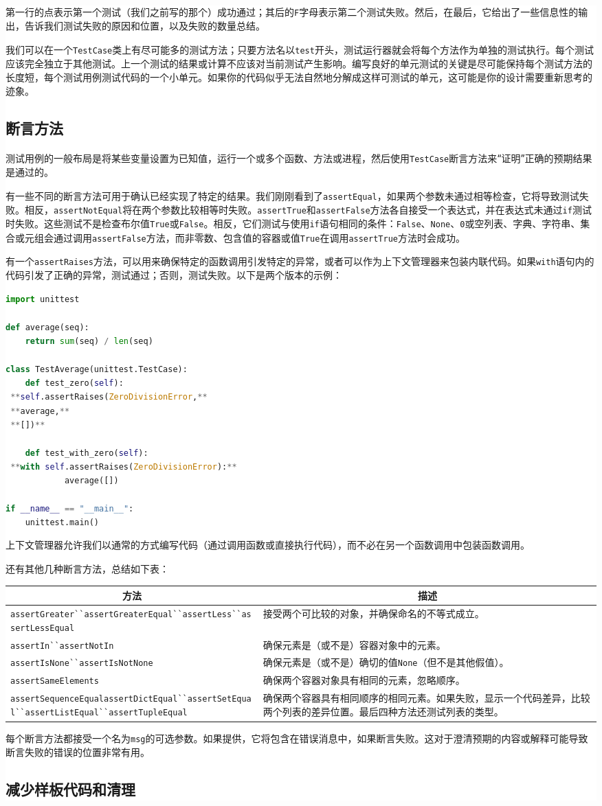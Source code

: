 第一行的点表示第一个测试（我们之前写的那个）成功通过；其后的`F`字母表示第二个测试失败。然后，在最后，它给出了一些信息性的输出，告诉我们测试失败的原因和位置，以及失败的数量总结。 

我们可以在一个`TestCase`类上有尽可能多的测试方法；只要方法名以`test`开头，测试运行器就会将每个方法作为单独的测试执行。每个测试应该完全独立于其他测试。上一个测试的结果或计算不应该对当前测试产生影响。编写良好的单元测试的关键是尽可能保持每个测试方法的长度短，每个测试用例测试代码的一个小单元。如果你的代码似乎无法自然地分解成这样可测试的单元，这可能是你的设计需要重新思考的迹象。

## 断言方法

测试用例的一般布局是将某些变量设置为已知值，运行一个或多个函数、方法或进程，然后使用`TestCase`断言方法来“证明”正确的预期结果是通过的。

有一些不同的断言方法可用于确认已经实现了特定的结果。我们刚刚看到了`assertEqual`，如果两个参数未通过相等检查，它将导致测试失败。相反，`assertNotEqual`将在两个参数比较相等时失败。`assertTrue`和`assertFalse`方法各自接受一个表达式，并在表达式未通过`if`测试时失败。这些测试不是检查布尔值`True`或`False`。相反，它们测试与使用`if`语句相同的条件：`False`、`None`、`0`或空列表、字典、字符串、集合或元组会通过调用`assertFalse`方法，而非零数、包含值的容器或值`True`在调用`assertTrue`方法时会成功。

有一个`assertRaises`方法，可以用来确保特定的函数调用引发特定的异常，或者可以作为上下文管理器来包装内联代码。如果`with`语句内的代码引发了正确的异常，测试通过；否则，测试失败。以下是两个版本的示例：

```py
import unittest

def average(seq):
    return sum(seq) / len(seq)

class TestAverage(unittest.TestCase):
    def test_zero(self):
 **self.assertRaises(ZeroDivisionError,**
 **average,**
 **[])**

    def test_with_zero(self):
 **with self.assertRaises(ZeroDivisionError):**
            average([])

if __name__ == "__main__":
    unittest.main()
```

上下文管理器允许我们以通常的方式编写代码（通过调用函数或直接执行代码），而不必在另一个函数调用中包装函数调用。

还有其他几种断言方法，总结如下表：

| 方法 | 描述 |
| --- | --- |
| `assertGreater``assertGreaterEqual``assertLess``assertLessEqual` | 接受两个可比较的对象，并确保命名的不等式成立。 |
| `assertIn``assertNotIn` | 确保元素是（或不是）容器对象中的元素。 |
| `assertIsNone``assertIsNotNone` | 确保元素是（或不是）确切的值`None`（但不是其他假值）。 |
| `assertSameElements` | 确保两个容器对象具有相同的元素，忽略顺序。 |
| `assertSequenceEqualassertDictEqual``assertSetEqual``assertListEqual``assertTupleEqual` | 确保两个容器具有相同顺序的相同元素。如果失败，显示一个代码差异，比较两个列表的差异位置。最后四种方法还测试列表的类型。 |

每个断言方法都接受一个名为`msg`的可选参数。如果提供，它将包含在错误消息中，如果断言失败。这对于澄清预期的内容或解释可能导致断言失败的错误的位置非常有用。

## 减少样板代码和清理
